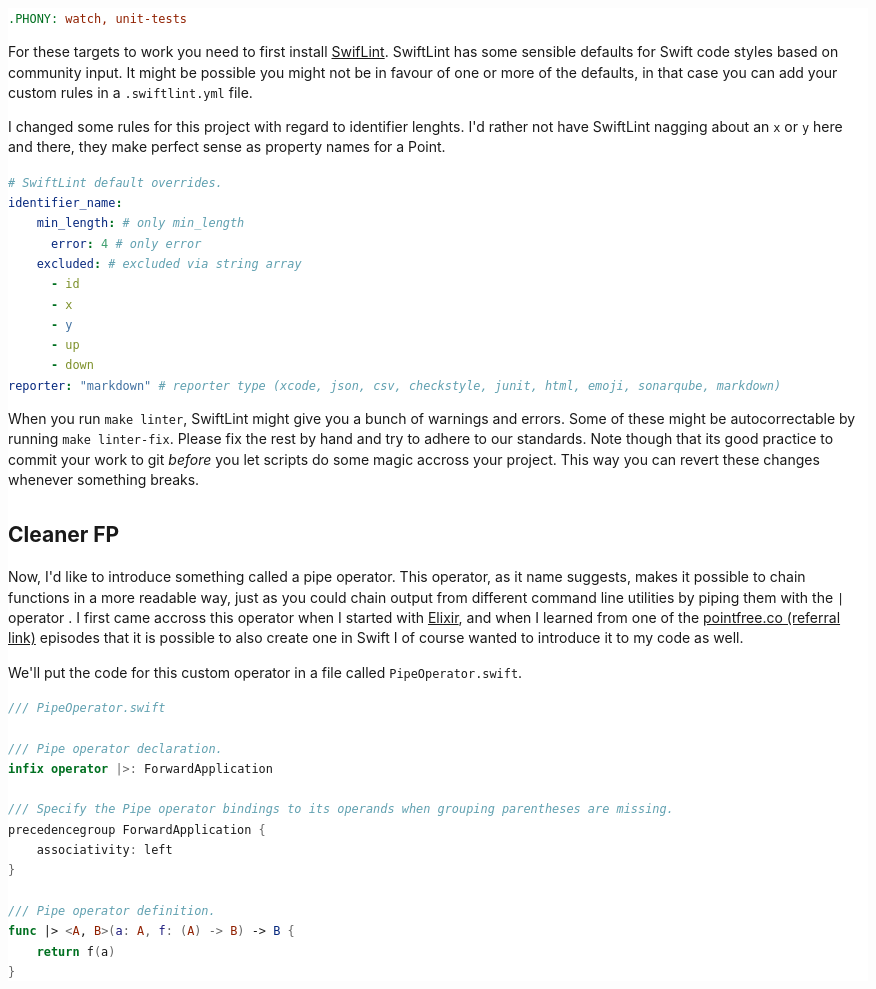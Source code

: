 ```Makefile
.PHONY: watch, unit-tests
```

For these targets to work you need to first install [SwifLint](https://github.com/realm/SwiftLint). SwiftLint has some sensible defaults for Swift code styles based on community input. It might be possible you might not be in favour of one or more of the defaults, in that case you can add your custom rules in a `.swiftlint.yml` file. 

I changed some rules for this project with regard to identifier lenghts. I'd rather not have SwiftLint nagging about an `x` or `y` here and there, they make perfect sense as property names for a Point.

```yaml
# SwiftLint default overrides.
identifier_name:
    min_length: # only min_length
      error: 4 # only error
    excluded: # excluded via string array
      - id
      - x
      - y
      - up
      - down
reporter: "markdown" # reporter type (xcode, json, csv, checkstyle, junit, html, emoji, sonarqube, markdown)
```

When you run `make linter`, SwiftLint might give you a bunch of warnings and errors. Some of these might be autocorrectable by running `make linter-fix`. Please fix the rest by hand and try to adhere to our standards. Note though that its good practice to commit your work to git *before* you let scripts do some magic accross your project. This way  you can revert these changes whenever something breaks.

## Cleaner FP

Now, I'd like to introduce something called a pipe operator. This operator, as it name suggests, makes it possible to chain functions in a more readable way, just as you could chain output from different command line utilities by piping them with the  `|` operator . I first came accross this operator when I started with [Elixir](https://elixir-lang.org/), and when I learned from one of the [pointfree.co (referral link)](https://www.pointfree.co/subscribe/personal?ref=Ce841l0i) episodes that it is possible to also create one in Swift I of course wanted to introduce it to my code as well.

We'll put the code for this custom operator in a file called `PipeOperator.swift`.

```swift
/// PipeOperator.swift

/// Pipe operator declaration.
infix operator |>: ForwardApplication

/// Specify the Pipe operator bindings to its operands when grouping parentheses are missing.
precedencegroup ForwardApplication {
    associativity: left
}

/// Pipe operator definition.
func |> <A, B>(a: A, f: (A) -> B) -> B {
    return f(a)
}
```
